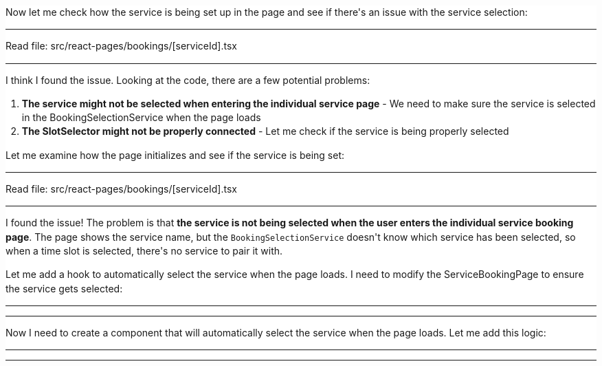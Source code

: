 Now let me check how the service is being set up in the page and see if there's an issue with the service selection:

---

Read file: src/react-pages/bookings/[serviceId].tsx

---

I think I found the issue. Looking at the code, there are a few potential problems:

1. **The service might not be selected when entering the individual service page** - We need to make sure the service is selected in the BookingSelectionService when the page loads
2. **The SlotSelector might not be properly connected** - Let me check if the service is being properly selected

Let me examine how the page initializes and see if the service is being set:

---

Read file: src/react-pages/bookings/[serviceId].tsx

---

I found the issue! The problem is that **the service is not being selected when the user enters the individual service booking page**. The page shows the service name, but the `BookingSelectionService` doesn't know which service has been selected, so when a time slot is selected, there's no service to pair it with.

Let me add a hook to automatically select the service when the page loads. I need to modify the ServiceBookingPage to ensure the service gets selected:

---



---

Now I need to create a component that will automatically select the service when the page loads. Let me add this logic:

---



---

